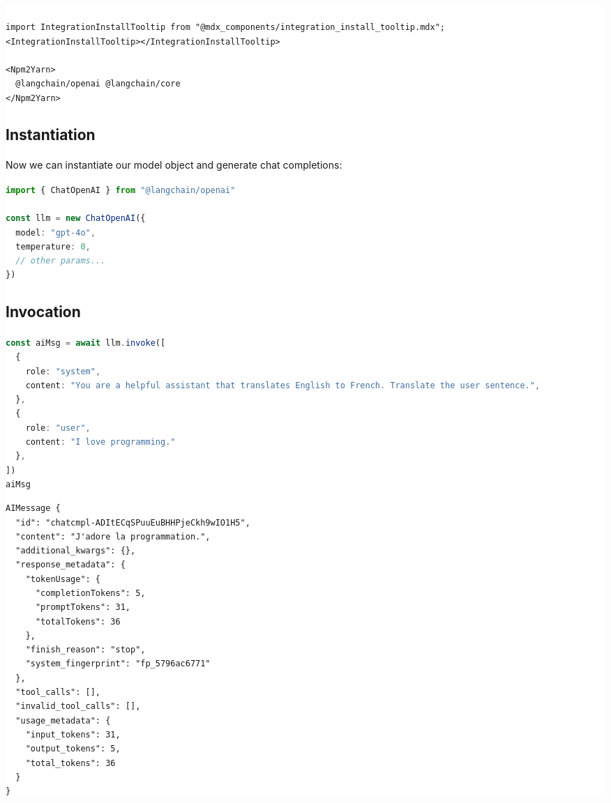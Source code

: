 ```{=mdx}

import IntegrationInstallTooltip from "@mdx_components/integration_install_tooltip.mdx";
<IntegrationInstallTooltip></IntegrationInstallTooltip>

<Npm2Yarn>
  @langchain/openai @langchain/core
</Npm2Yarn>

```
## Instantiation

Now we can instantiate our model object and generate chat completions:


```typescript
import { ChatOpenAI } from "@langchain/openai" 

const llm = new ChatOpenAI({
  model: "gpt-4o",
  temperature: 0,
  // other params...
})
```
## Invocation


```typescript
const aiMsg = await llm.invoke([
  {
    role: "system",
    content: "You are a helpful assistant that translates English to French. Translate the user sentence.",
  },
  {
    role: "user",
    content: "I love programming."
  },
])
aiMsg
```
```output
AIMessage {
  "id": "chatcmpl-ADItECqSPuuEuBHHPjeCkh9wIO1H5",
  "content": "J'adore la programmation.",
  "additional_kwargs": {},
  "response_metadata": {
    "tokenUsage": {
      "completionTokens": 5,
      "promptTokens": 31,
      "totalTokens": 36
    },
    "finish_reason": "stop",
    "system_fingerprint": "fp_5796ac6771"
  },
  "tool_calls": [],
  "invalid_tool_calls": [],
  "usage_metadata": {
    "input_tokens": 31,
    "output_tokens": 5,
    "total_tokens": 36
  }
}
```

